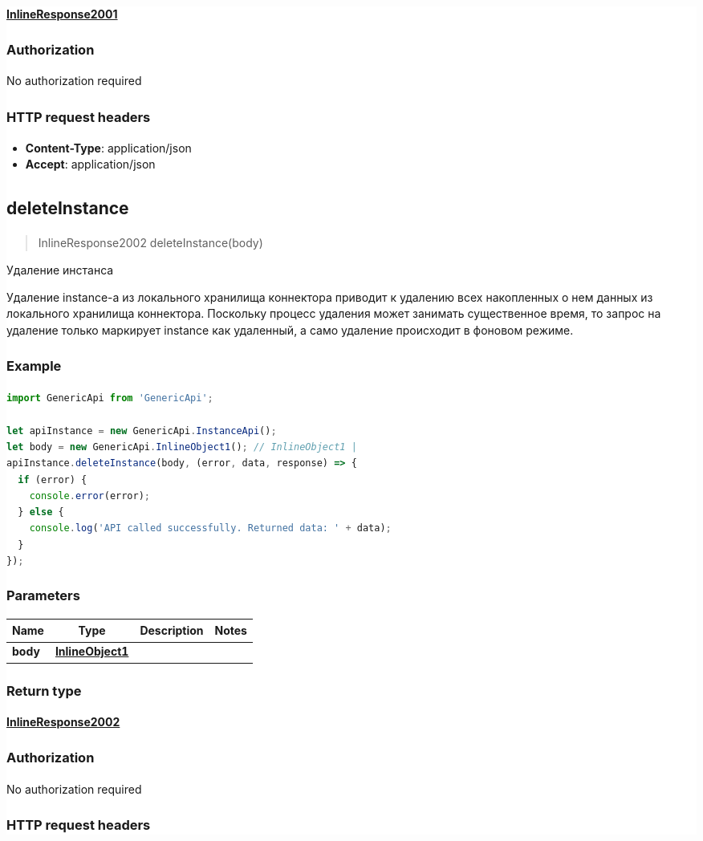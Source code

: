 [**InlineResponse2001**](InlineResponse2001.md)

### Authorization

No authorization required

### HTTP request headers

- **Content-Type**: application/json
- **Accept**: application/json


## deleteInstance

> InlineResponse2002 deleteInstance(body)

Удаление инстанса

Удаление instance-а из локального хранилища коннектора приводит к удалению всех накопленных о нем данных из локального хранилища коннектора. Поскольку процесс удаления может занимать существенное время, то запрос на удаление только маркирует instance как удаленный, а само удаление происходит в фоновом режиме.

### Example

```javascript
import GenericApi from 'GenericApi';

let apiInstance = new GenericApi.InstanceApi();
let body = new GenericApi.InlineObject1(); // InlineObject1 | 
apiInstance.deleteInstance(body, (error, data, response) => {
  if (error) {
    console.error(error);
  } else {
    console.log('API called successfully. Returned data: ' + data);
  }
});
```

### Parameters


Name | Type | Description  | Notes
------------- | ------------- | ------------- | -------------
 **body** | [**InlineObject1**](InlineObject1.md)|  | 

### Return type

[**InlineResponse2002**](InlineResponse2002.md)

### Authorization

No authorization required

### HTTP request headers
